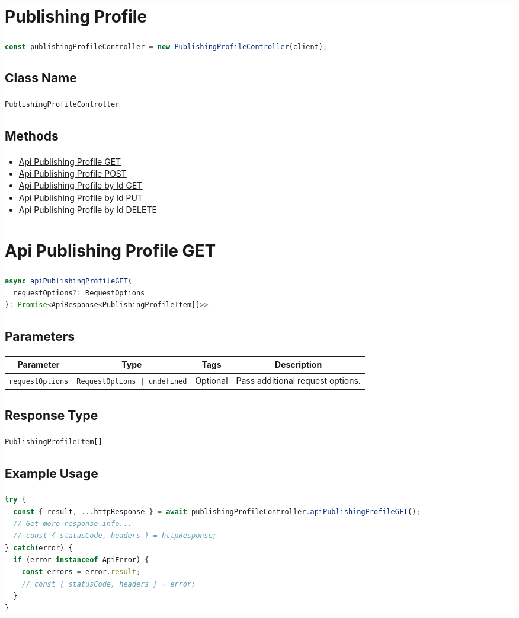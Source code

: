 # Publishing Profile

```ts
const publishingProfileController = new PublishingProfileController(client);
```

## Class Name

`PublishingProfileController`

## Methods

* [Api Publishing Profile GET](../../doc/controllers/publishing-profile.md#api-publishing-profile-get)
* [Api Publishing Profile POST](../../doc/controllers/publishing-profile.md#api-publishing-profile-post)
* [Api Publishing Profile by Id GET](../../doc/controllers/publishing-profile.md#api-publishing-profile-by-id-get)
* [Api Publishing Profile by Id PUT](../../doc/controllers/publishing-profile.md#api-publishing-profile-by-id-put)
* [Api Publishing Profile by Id DELETE](../../doc/controllers/publishing-profile.md#api-publishing-profile-by-id-delete)


# Api Publishing Profile GET

```ts
async apiPublishingProfileGET(
  requestOptions?: RequestOptions
): Promise<ApiResponse<PublishingProfileItem[]>>
```

## Parameters

| Parameter | Type | Tags | Description |
|  --- | --- | --- | --- |
| `requestOptions` | `RequestOptions \| undefined` | Optional | Pass additional request options. |

## Response Type

[`PublishingProfileItem[]`](../../doc/models/publishing-profile-item.md)

## Example Usage

```ts
try {
  const { result, ...httpResponse } = await publishingProfileController.apiPublishingProfileGET();
  // Get more response info...
  // const { statusCode, headers } = httpResponse;
} catch(error) {
  if (error instanceof ApiError) {
    const errors = error.result;
    // const { statusCode, headers } = error;
  }
}
```
